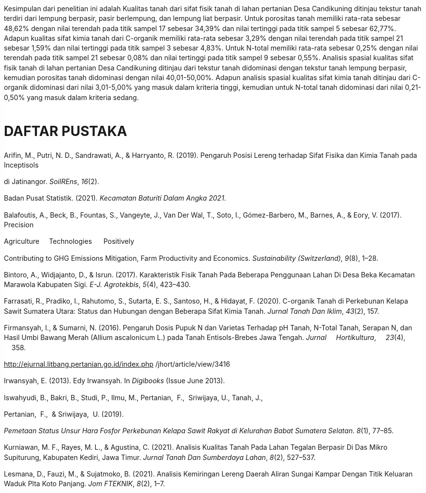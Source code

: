 <p><span class="font2">Kesimpulan dari penelitian ini adalah Kualitas tanah dari sifat fisik tanah di lahan pertanian Desa Candikuning ditinjau tekstur tanah terdiri dari lempung berpasir, pasir berlempung, dan lempung liat berpasir. Untuk porositas tanah memiliki rata-rata sebesar 48,62% dengan nilai terendah pada titik sampel 17 sebesar 34,39% dan nilai tertinggi pada titik sampel 5 sebesar 62,77%. Adapun kualitas sifat kimia tanah dari C-organik memiliki rata-rata sebesar 3,29% dengan nilai terendah pada titik sampel 21 sebesar 1,59% dan nilai tertinggi pada titik sampel 3 sebesar 4,83%. Untuk N-total memiliki rata-rata sebesar 0,25% dengan nilai terendah pada titik sampel 21 sebesar 0,08% dan nilai tertinggi pada titik sampel 9 sebesar 0,55%. Analisis spasial kualitas sifat fisik tanah di lahan pertanian Desa Candikuning ditinjau dari tekstur tanah didominasi dengan tekstur tanah lempung berpasir, kemudian porositas tanah didominasi dengan nilai 40,01-50,00%. Adapun analisis spasial kualitas sifat kimia tanah ditinjau dari C-organik didominasi dari nilai 3,01-5,00% yang masuk dalam kriteria tinggi, kemudian untuk N-total tanah didominasi dari nilai 0,21-0,50% yang masuk dalam kriteria sedang.</span></p>
<h1><a name="bookmark26"></a><span class="font2" style="font-weight:bold;"><a name="bookmark27"></a>DAFTAR PUSTAKA</span></h1>
<p><span class="font2">Arifin, M., Putri, N. D., Sandrawati, A., &amp;&nbsp;Harryanto, R. (2019). Pengaruh Posisi Lereng terhadap Sifat Fisika dan Kimia Tanah pada Inceptisols</span></p>
<p><span class="font2">di Jatinangor. </span><span class="font2" style="font-style:italic;">SoilREns</span><span class="font2">, </span><span class="font2" style="font-style:italic;">16</span><span class="font2">(2).</span></p>
<p><span class="font2">Badan Pusat Statistik. (2021). </span><span class="font2" style="font-style:italic;">Kecamatan Baturiti Dalam Angka 2021</span><span class="font2">.</span></p>
<p><span class="font2">Balafoutis, A., Beck, B., Fountas, S., Vangeyte, J., Van Der Wal, T., Soto, I., Gómez-Barbero, M., Barnes, A., &amp;&nbsp;Eory, V. (2017). Precision</span></p>
<p><span class="font2">Agriculture &nbsp;&nbsp;&nbsp;&nbsp;Technologies &nbsp;&nbsp;&nbsp;&nbsp;&nbsp;Positively</span></p>
<p><span class="font2">Contributing to GHG Emissions Mitigation, Farm Productivity and Economics. </span><span class="font2" style="font-style:italic;">Sustainability (Switzerland)</span><span class="font2">, </span><span class="font2" style="font-style:italic;">9</span><span class="font2">(8), 1–28.</span></p>
<p><span class="font2">Bintoro, A., Widjajanto, D., &amp;&nbsp;Isrun. (2017). Karakteristik Fisik Tanah Pada Beberapa Penggunaan Lahan Di Desa Beka Kecamatan Marawola Kabupaten Sigi. </span><span class="font2" style="font-style:italic;">E-J. Agrotekbis</span><span class="font2">, </span><span class="font2" style="font-style:italic;">5</span><span class="font2">(4), 423–430.</span></p>
<p><span class="font2">Farrasati, R., Pradiko, I., Rahutomo, S., Sutarta, E. S., Santoso, H., &amp;&nbsp;Hidayat, F. (2020). C-organik Tanah di Perkebunan Kelapa Sawit Sumatera Utara: Status dan Hubungan dengan Beberapa Sifat Kimia Tanah. </span><span class="font2" style="font-style:italic;">Jurnal Tanah Dan Iklim</span><span class="font2">, </span><span class="font2" style="font-style:italic;">43</span><span class="font2">(2), 157.</span></p>
<p><span class="font2">Firmansyah, I., &amp;&nbsp;Sumarni, N. (2016). Pengaruh Dosis Pupuk N dan Varietas Terhadap pH Tanah, N-Total Tanah, Serapan N, dan Hasil Umbi Bawang Merah (Allium ascalonicum L.) pada Tanah Entisols-Brebes Jawa Tengah. </span><span class="font2" style="font-style:italic;">Jurnal &nbsp;&nbsp;&nbsp;&nbsp;Hortikultura</span><span class="font2">, &nbsp;&nbsp;&nbsp;&nbsp;</span><span class="font2" style="font-style:italic;">23</span><span class="font2">(4), &nbsp;&nbsp;&nbsp;&nbsp;358.</span></p>
<p><a href="http://ejurnal.litbang.pertanian.go.id/index.php"><span class="font2">http://ejurnal.litbang.pertanian.go.id/index.php</span></a><span class="font2"> /jhort/article/view/3416</span></p>
<p><span class="font2">Irwansyah, E. (2013). Edy Irwansyah. In </span><span class="font2" style="font-style:italic;">Digibooks </span><span class="font2">(Issue June 2013).</span></p>
<p><span class="font2">Iswahyudi, B., Bakri, B., Studi, P., Ilmu, M., Pertanian, &nbsp;F., &nbsp;Sriwijaya, U., Tanah, J.,</span></p>
<p><span class="font2">Pertanian, &nbsp;F., &nbsp;&amp;&nbsp;Sriwijaya, &nbsp;U. (2019).</span></p>
<p><span class="font2" style="font-style:italic;">Pemetaan Status Unsur Hara Fosfor Perkebunan Kelapa Sawit Rakyat di Kelurahan Babat Sumatera Selatan</span><span class="font2">. </span><span class="font2" style="font-style:italic;">8</span><span class="font2">(1), 77–85.</span></p>
<p><span class="font2">Kurniawan, M. F., Rayes, M. L., &amp;&nbsp;Agustina, C. (2021). Analisis Kualitas Tanah Pada Lahan Tegalan Berpasir Di Das Mikro Supiturung, Kabupaten Kediri, Jawa Timur. </span><span class="font2" style="font-style:italic;">Jurnal Tanah Dan Sumberdaya Lahan</span><span class="font2">, </span><span class="font2" style="font-style:italic;">8</span><span class="font2">(2), 527–537.</span></p>
<p><span class="font2">Lesmana, D., Fauzi, M., &amp;&nbsp;Sujatmoko, B. (2021). Analisis Kemiringan Lereng Daerah Aliran Sungai Kampar Dengan Titik Keluaran Waduk Plta Koto Panjang. </span><span class="font2" style="font-style:italic;">Jom FTEKNIK</span><span class="font2">, </span><span class="font2" style="font-style:italic;">8</span><span class="font2">(2), 1–7.</span></p>